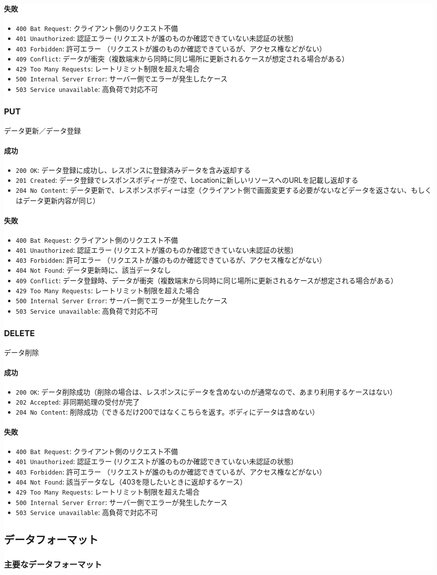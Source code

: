 #### 失敗
- `400 Bat Request`: クライアント側のリクエスト不備 
- `401 Unauthorized`: 認証エラー (リクエストが誰のものか確認できていない未認証の状態) 
- `403 Forbidden`: 許可エラー （リクエストが誰のものか確認できているが、アクセス権などがない）
- `409 Conflict`: データが衝突（複数端末から同時に同じ場所に更新されるケースが想定される場合がある）
- `429 Too Many Requests`: レートリミット制限を超えた場合
- `500 Internal Server Error`: サーバー側でエラーが発生したケース
- `503 Service unavailable`: 高負荷で対応不可


### PUT
データ更新／データ登録

#### 成功

- `200 OK`: データ登録に成功し、レスポンスに登録済みデータを含み返却する
- `201 Created`: データ登録でレスポンスボディーが空で、Locationに新しいリソースへのURLを記載し返却する
- `204 No Content`: データ更新で、レスポンスボディーは空（クライアント側で画面変更する必要がないなどデータを返さない、もしくはデータ更新内容が同じ）

#### 失敗
- `400 Bat Request`: クライアント側のリクエスト不備 
- `401 Unauthorized`: 認証エラー (リクエストが誰のものか確認できていない未認証の状態) 
- `403 Forbidden`: 許可エラー （リクエストが誰のものか確認できているが、アクセス権などがない）
- `404 Not Found`: データ更新時に、該当データなし
- `409 Conflict`: データ登録時、データが衝突（複数端末から同時に同じ場所に更新されるケースが想定される場合がある）
- `429 Too Many Requests`: レートリミット制限を超えた場合
- `500 Internal Server Error`: サーバー側でエラーが発生したケース
- `503 Service unavailable`: 高負荷で対応不可


### DELETE
データ削除

#### 成功
- `200 OK`: データ削除成功（削除の場合は、レスポンスにデータを含めないのが通常なので、あまり利用するケースはない）
- `202 Accepted`: 非同期処理の受付が完了
- `204 No Content`: 削除成功（できるだけ200ではなくこちらを返す。ボディにデータは含めない）

#### 失敗
- `400 Bat Request`: クライアント側のリクエスト不備 
- `401 Unauthorized`: 認証エラー (リクエストが誰のものか確認できていない未認証の状態) 
- `403 Forbidden`: 許可エラー （リクエストが誰のものか確認できているが、アクセス権などがない）
- `404 Not Found`: 該当データなし（403を隠したいときに返却するケース）
- `429 Too Many Requests`: レートリミット制限を超えた場合
- `500 Internal Server Error`: サーバー側でエラーが発生したケース
- `503 Service unavailable`: 高負荷で対応不可




## データフォーマット

### 主要なデータフォーマット
